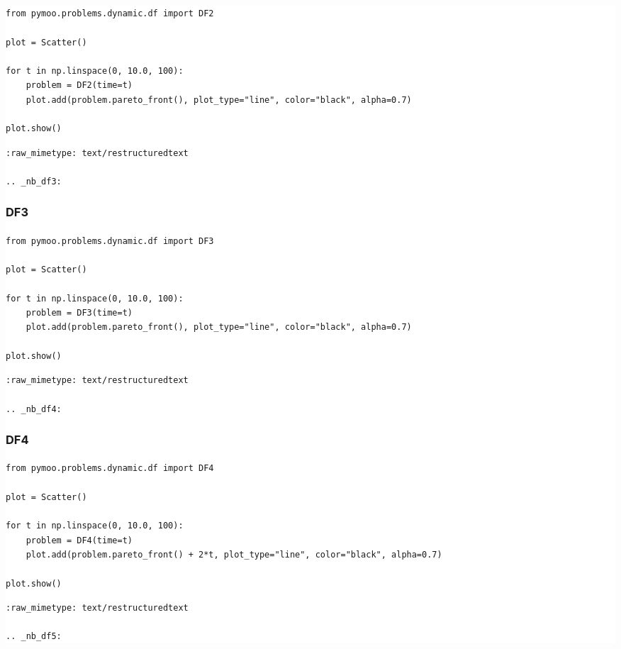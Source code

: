 ```{code-cell} ipython3
from pymoo.problems.dynamic.df import DF2

plot = Scatter()

for t in np.linspace(0, 10.0, 100):
    problem = DF2(time=t)
    plot.add(problem.pareto_front(), plot_type="line", color="black", alpha=0.7)

plot.show()
```

```{raw-cell}
:raw_mimetype: text/restructuredtext

.. _nb_df3:
```

### DF3

```{code-cell} ipython3
from pymoo.problems.dynamic.df import DF3

plot = Scatter()

for t in np.linspace(0, 10.0, 100):
    problem = DF3(time=t)
    plot.add(problem.pareto_front(), plot_type="line", color="black", alpha=0.7)

plot.show()
```

```{raw-cell}
:raw_mimetype: text/restructuredtext

.. _nb_df4:
```

### DF4

```{code-cell} ipython3
from pymoo.problems.dynamic.df import DF4

plot = Scatter()

for t in np.linspace(0, 10.0, 100):
    problem = DF4(time=t)
    plot.add(problem.pareto_front() + 2*t, plot_type="line", color="black", alpha=0.7)

plot.show()
```

```{raw-cell}
:raw_mimetype: text/restructuredtext

.. _nb_df5:
```
